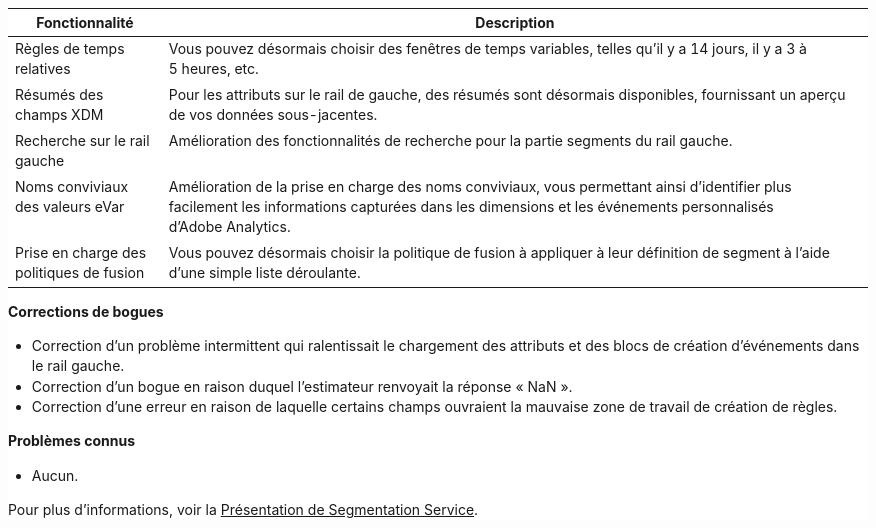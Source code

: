 | Fonctionnalité | Description |
| -----------| ---------- |
| Règles de temps relatives | Vous pouvez désormais choisir des fenêtres de temps variables, telles qu’il y a 14 jours, il y a 3 à 5 heures, etc. |
| Résumés des champs XDM | Pour les attributs sur le rail de gauche, des résumés sont désormais disponibles, fournissant un aperçu de vos données sous-jacentes. |
| Recherche sur le rail gauche | Amélioration des fonctionnalités de recherche pour la partie segments du rail gauche. |
| Noms conviviaux des valeurs eVar | Amélioration de la prise en charge des noms conviviaux, vous permettant ainsi d’identifier plus facilement les informations capturées dans les dimensions et les événements personnalisés d’Adobe Analytics. |
| Prise en charge des politiques de fusion | Vous pouvez désormais choisir la politique de fusion à appliquer à leur définition de segment à l’aide d’une simple liste déroulante. |

**Corrections de bogues**

* Correction d’un problème intermittent qui ralentissait le chargement des attributs et des blocs de création d’événements dans le rail gauche.
* Correction d’un bogue en raison duquel l’estimateur renvoyait la réponse « NaN ».
* Correction d’une erreur en raison de laquelle certains champs ouvraient la mauvaise zone de travail de création de règles.

**Problèmes connus**

* Aucun.

Pour plus d’informations, voir la [Présentation de Segmentation Service](../../segmentation/home.md).
